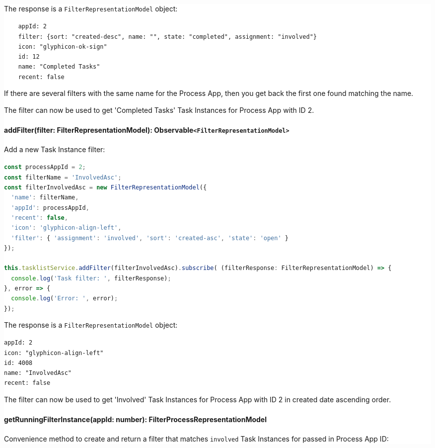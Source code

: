 The response is a `FilterRepresentationModel` object:

```
    appId: 2
    filter: {sort: "created-desc", name: "", state: "completed", assignment: "involved"}
    icon: "glyphicon-ok-sign"
    id: 12
    name: "Completed Tasks"
    recent: false
```
If there are several filters with the same name for the Process App, then you get back the 
first one found matching the name.

The filter can now be used to get 'Completed Tasks' Task Instances for Process App with ID 2.

#### addFilter(filter: FilterRepresentationModel): Observable`<FilterRepresentationModel>`
Add a new Task Instance filter: 

```ts
const processAppId = 2;
const filterName = 'InvolvedAsc';
const filterInvolvedAsc = new FilterRepresentationModel({
  'name': filterName,
  'appId': processAppId,
  'recent': false,
  'icon': 'glyphicon-align-left',
  'filter': { 'assignment': 'involved', 'sort': 'created-asc', 'state': 'open' }
});

this.tasklistService.addFilter(filterInvolvedAsc).subscribe( (filterResponse: FilterRepresentationModel) => {
  console.log('Task filter: ', filterResponse);
}, error => {
  console.log('Error: ', error);
});
```

The response is a `FilterRepresentationModel` object:

```
appId: 2
icon: "glyphicon-align-left"
id: 4008
name: "InvolvedAsc"
recent: false
```

The filter can now be used to get 'Involved' Task Instances for 
Process App with ID 2 in created date ascending order. 

#### getRunningFilterInstance(appId: number): FilterProcessRepresentationModel
Convenience method to create and return a filter that matches `involved` Task Instances 
for passed in Process App ID: 
